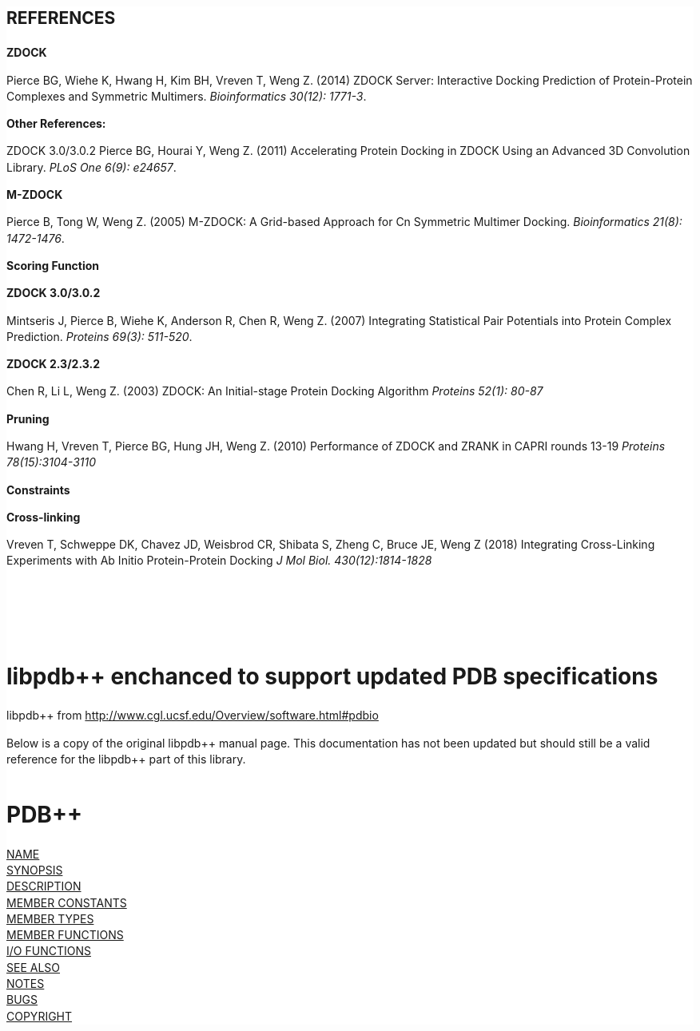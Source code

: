 
REFERENCES
----------

**ZDOCK**

Pierce BG, Wiehe K, Hwang H, Kim BH, Vreven T, Weng Z. (2014) ZDOCK Server: Interactive Docking Prediction of Protein-Protein Complexes and Symmetric Multimers. _Bioinformatics 30(12): 1771-3_.

**Other References:**

ZDOCK 3.0/3.0.2
Pierce BG, Hourai Y, Weng Z. (2011) Accelerating Protein Docking in ZDOCK Using an Advanced 3D Convolution Library. _PLoS One 6(9): e24657_.

**M-ZDOCK**

Pierce B, Tong W, Weng Z. (2005) M-ZDOCK: A Grid-based Approach for Cn Symmetric Multimer Docking. _Bioinformatics 21(8): 1472-1476_.

**Scoring Function**

__ZDOCK 3.0/3.0.2__

Mintseris J, Pierce B, Wiehe K, Anderson R, Chen R, Weng Z. (2007) Integrating Statistical Pair Potentials into Protein Complex Prediction. _Proteins 69(3): 511-520_.

__ZDOCK 2.3/2.3.2__

Chen R, Li L, Weng Z. (2003) ZDOCK: An Initial-stage Protein Docking Algorithm _Proteins 52(1): 80-87_

**Pruning**

Hwang H, Vreven T, Pierce BG, Hung JH, Weng Z. (2010) Performance of ZDOCK and ZRANK in CAPRI rounds 13-19 _Proteins 78(15):3104-3110_

**Constraints**

__Cross-linking__

Vreven T, Schweppe DK, Chavez JD, Weisbrod CR, Shibata S, Zheng C, Bruce JE, Weng Z (2018) Integrating Cross-Linking Experiments with Ab Initio Protein-Protein Docking _J Mol Biol. 430(12):1814-1828_



<br/>
<br/>
<br/>

# libpdb++ enchanced to support updated PDB specifications 
libpdb++ from http://www.cgl.ucsf.edu/Overview/software.html#pdbio

Below is a copy of the original libpdb++ manual page. This documentation has not been updated but should still be a valid reference for the libpdb++ part of this library.

PDB++
=====

[NAME](#NAME)\
 [SYNOPSIS](#SYNOPSIS)\
 [DESCRIPTION](#DESCRIPTION)\
 [MEMBER CONSTANTS](#MEMBER%20CONSTANTS)\
 [MEMBER TYPES](#MEMBER%20TYPES)\
 [MEMBER FUNCTIONS](#MEMBER%20FUNCTIONS)\
 [I/O FUNCTIONS](#I/O%20FUNCTIONS)\
 [SEE ALSO](#SEE%20ALSO)\
 [NOTES](#NOTES)\
 [BUGS](#BUGS)\
 [COPYRIGHT](#COPYRIGHT)
